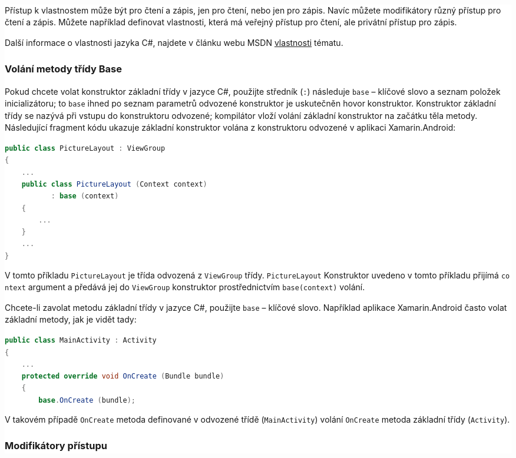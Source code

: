 Přístup k vlastnostem může být pro čtení a zápis, jen pro čtení, nebo jen pro zápis. Navíc můžete modifikátory různý přístup pro čtení a zápis. Můžete například definovat vlastnosti, která má veřejný přístup pro čtení, ale privátní přístup pro zápis.

Další informace o vlastnosti jazyka C#, najdete v článku webu MSDN [vlastnosti](https://msdn.microsoft.com/en-us/library/x9fsa0sw.aspx) tématu.


<a name="basemethods" />

### <a name="calling-base-class-methods"></a>Volání metody třídy Base

Pokud chcete volat konstruktor základní třídy v jazyce C#, použijte středník (`:`) následuje `base` – klíčové slovo a seznam položek inicializátoru; to `base` ihned po seznam parametrů odvozené konstruktor je uskutečněn hovor konstruktor. Konstruktor základní třídy se nazývá při vstupu do konstruktoru odvozené; kompilátor vloží volání základní konstruktor na začátku těla metody. Následující fragment kódu ukazuje základní konstruktor volána z konstruktoru odvozené v aplikaci Xamarin.Android:

```csharp
public class PictureLayout : ViewGroup
{
    ...
    public class PictureLayout (Context context)
           : base (context)
    {
        ...
    }
    ...
}

```

V tomto příkladu `PictureLayout` je třída odvozená z `ViewGroup` třídy. `PictureLayout` Konstruktor uvedeno v tomto příkladu přijímá `context` argument a předává jej do `ViewGroup` konstruktor prostřednictvím `base(context)` volání.

Chcete-li zavolat metodu základní třídy v jazyce C#, použijte `base` – klíčové slovo. Například aplikace Xamarin.Android často volat základní metody, jak je vidět tady:

```csharp
public class MainActivity : Activity
{
    ...
    protected override void OnCreate (Bundle bundle)
    {
        base.OnCreate (bundle);
```

V takovém případě `OnCreate` metoda definované v odvozené třídě (`MainActivity`) volání `OnCreate` metoda základní třídy (`Activity`).


<a name="accessmodifiers" />

### <a name="access-modifiers"></a>Modifikátory přístupu
